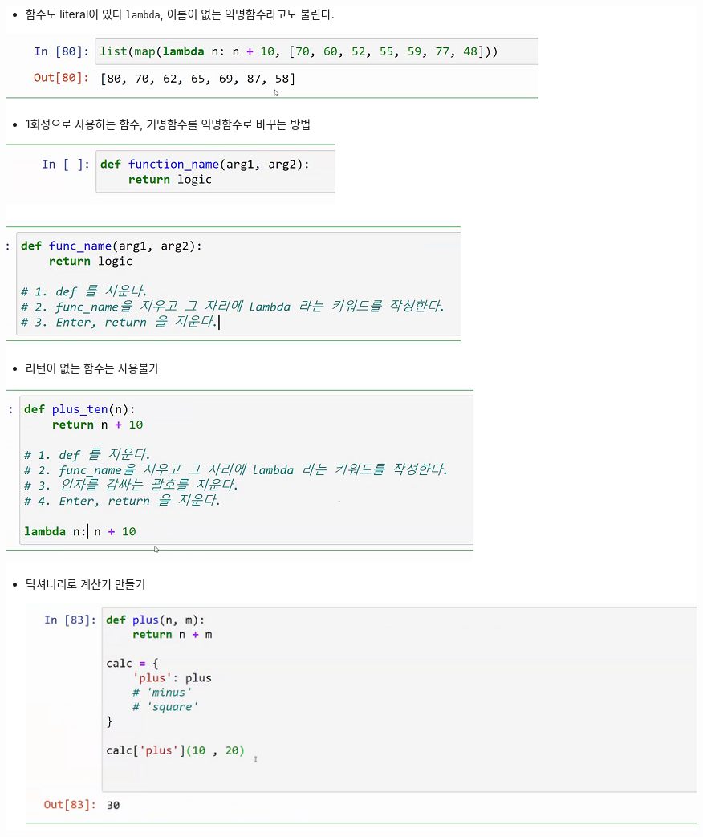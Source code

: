 - 함수도 literal이 있다 `lambda`, 이름이 없는 익명함수라고도 불린다.

![image-20210128162912880](04_dailynote.assets/image-20210128162912880.png)

- 1회성으로 사용하는 함수,  기명함수를 익명함수로 바꾸는 방법

![image-20210128162947638](04_dailynote.assets/image-20210128162947638.png)

![image-20210128163118318](04_dailynote.assets/image-20210128163118318.png)

- 리턴이 없는 함수는 사용불가

![image-20210128163227836](04_dailynote.assets/image-20210128163227836.png)

- 딕셔너리로 계산기 만들기 

  ![image-20210128163507243](04_dailynote.assets/image-20210128163507243.png)
